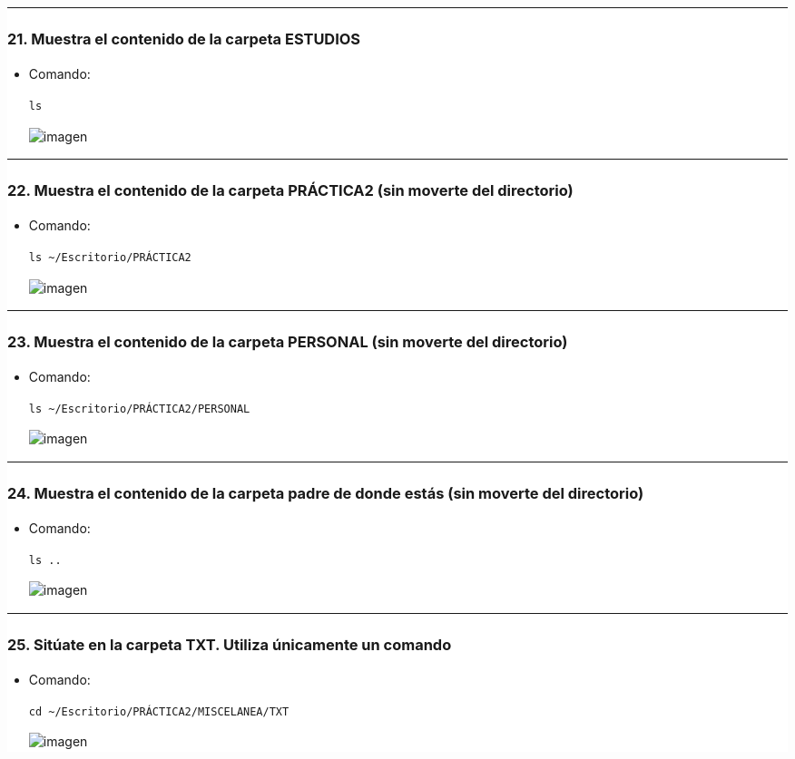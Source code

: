 

---

### **21. Muestra el contenido de la carpeta ESTUDIOS**
- Comando:  
  ```
  ls
  ```  
  ![imagen](https://github.com/user-attachments/assets/de8499e0-b0d2-413b-b0c5-2ef051aae25c)



---

### **22. Muestra el contenido de la carpeta PRÁCTICA2 (sin moverte del directorio)**
- Comando:  
  ```
  ls ~/Escritorio/PRÁCTICA2
  ```  
  ![imagen](https://github.com/user-attachments/assets/2d946c1f-9470-40c9-96b1-c0d0b8c106bc)



---

### **23. Muestra el contenido de la carpeta PERSONAL (sin moverte del directorio)**
- Comando:  
  ```
  ls ~/Escritorio/PRÁCTICA2/PERSONAL
  ```  
  ![imagen](https://github.com/user-attachments/assets/b2b55521-5dc2-4b51-9fee-fa7f862872d1)


---

### **24. Muestra el contenido de la carpeta padre de donde estás (sin moverte del directorio)**
- Comando:  
  ```
  ls ..
  ```  
  ![imagen](https://github.com/user-attachments/assets/d4ee4407-c9f8-4ac0-b202-6978b0635d68)




---

### **25. Sitúate en la carpeta TXT. Utiliza únicamente un comando**
- Comando:  
  ```
  cd ~/Escritorio/PRÁCTICA2/MISCELANEA/TXT
  ```  
  ![imagen](https://github.com/user-attachments/assets/71dfaf61-6136-45b2-bef9-b2bd0ab5b8e5)
